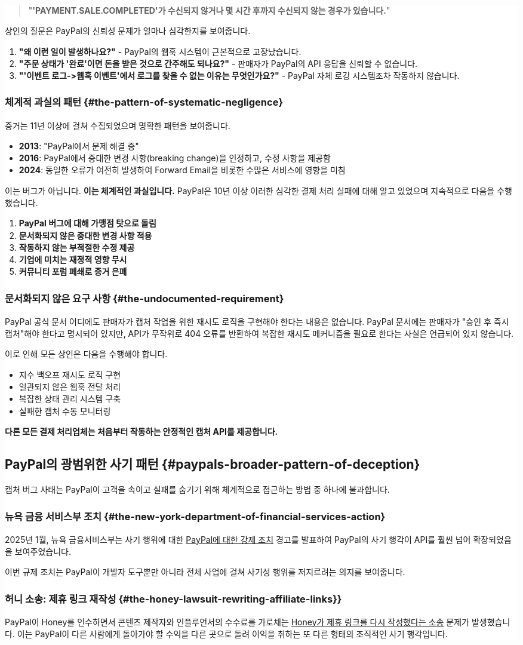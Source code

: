 > "**'PAYMENT.SALE.COMPLETED'가 수신되지 않거나 몇 시간 후까지 수신되지 않는 경우가 있습니다.**"

상인의 질문은 PayPal의 신뢰성 문제가 얼마나 심각한지를 보여줍니다.

1. **"왜 이런 일이 발생하나요?"** - PayPal의 웹훅 시스템이 근본적으로 고장났습니다.
2. **"주문 상태가 '완료'이면 돈을 받은 것으로 간주해도 되나요?"** - 판매자가 PayPal의 API 응답을 신뢰할 수 없습니다.
3. **"'이벤트 로그->웹훅 이벤트'에서 로그를 찾을 수 없는 이유는 무엇인가요?"** - PayPal 자체 로깅 시스템조차 작동하지 않습니다.

### 체계적 과실의 패턴 {#the-pattern-of-systematic-negligence}

증거는 11년 이상에 걸쳐 수집되었으며 명확한 패턴을 보여줍니다.

* **2013**: "PayPal에서 문제 해결 중"
* **2016**: PayPal에서 중대한 변경 사항(breaking change)을 인정하고, 수정 사항을 제공함
* **2024**: 동일한 오류가 여전히 발생하여 Forward Email을 비롯한 수많은 서비스에 영향을 미침

이는 버그가 아닙니다. **이는 체계적인 과실입니다.** PayPal은 10년 이상 이러한 심각한 결제 처리 실패에 대해 알고 있었으며 지속적으로 다음을 수행했습니다.

1. **PayPal 버그에 대해 가맹점 탓으로 돌림**
2. **문서화되지 않은 중대한 변경 사항 적용**
3. **작동하지 않는 부적절한 수정 제공**
4. **기업에 미치는 재정적 영향 무시**
5. **커뮤니티 포럼 폐쇄로 증거 은폐**

### 문서화되지 않은 요구 사항 {#the-undocumented-requirement}

PayPal 공식 문서 어디에도 판매자가 캡처 작업을 위한 재시도 로직을 구현해야 한다는 내용은 없습니다. PayPal 문서에는 판매자가 "승인 후 즉시 캡처"해야 한다고 명시되어 있지만, API가 무작위로 404 오류를 반환하여 복잡한 재시도 메커니즘을 필요로 한다는 사실은 언급되어 있지 않습니다.

이로 인해 모든 상인은 다음을 수행해야 합니다.

* 지수 백오프 재시도 로직 구현
* 일관되지 않은 웹훅 전달 처리
* 복잡한 상태 관리 시스템 구축
* 실패한 캡처 수동 모니터링

**다른 모든 결제 처리업체는 처음부터 작동하는 안정적인 캡처 API를 제공합니다.**

## PayPal의 광범위한 사기 패턴 {#paypals-broader-pattern-of-deception}

캡처 버그 사태는 PayPal이 고객을 속이고 실패를 숨기기 위해 체계적으로 접근하는 방법 중 하나에 불과합니다.

### 뉴욕 금융 서비스부 조치 {#the-new-york-department-of-financial-services-action}

2025년 1월, 뉴욕 금융서비스부는 사기 행위에 대한 [PayPal에 대한 강제 조치](https://www.dfs.ny.gov/system/files/documents/2025/01/ea20250123-paypal-inc.pdf) 경고를 발표하여 PayPal의 사기 행각이 API를 훨씬 넘어 확장되었음을 보여주었습니다.

이번 규제 조치는 PayPal이 개발자 도구뿐만 아니라 전체 사업에 걸쳐 사기성 행위를 저지르려는 의지를 보여줍니다.

### 허니 소송: 제휴 링크 재작성 {#the-honey-lawsuit-rewriting-affiliate-links}}

PayPal이 Honey를 인수하면서 콘텐츠 제작자와 인플루언서의 수수료를 가로채는 [Honey가 제휴 링크를 다시 작성했다는 소송](https://www.theverge.com/2024/12/23/24328767/honey-paypal-lawsuit-affiliate-commission-influencer) 문제가 발생했습니다. 이는 PayPal이 다른 사람에게 돌아가야 할 수익을 다른 곳으로 돌려 이익을 취하는 또 다른 형태의 조직적인 사기 행각입니다.

